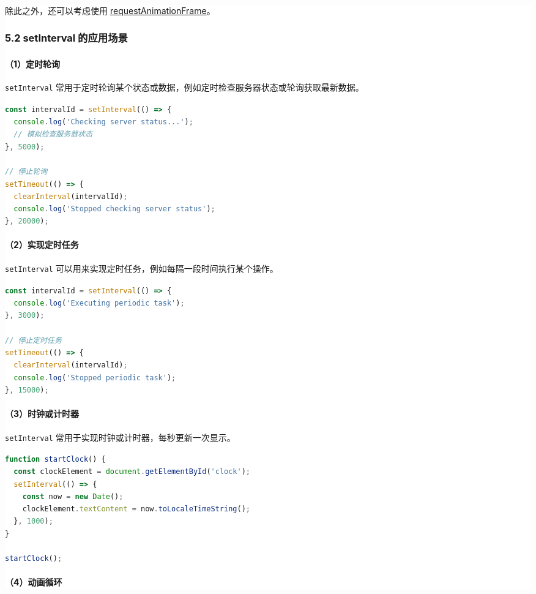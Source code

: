 除此之外，还可以考虑使用 [requestAnimationFrame](../windodw/request-animation-frame.md)。

### 5.2 setInterval 的应用场景

#### （1）定时轮询

`setInterval` 常用于定时轮询某个状态或数据，例如定时检查服务器状态或轮询获取最新数据。

```javascript
const intervalId = setInterval(() => {
  console.log('Checking server status...');
  // 模拟检查服务器状态
}, 5000);

// 停止轮询
setTimeout(() => {
  clearInterval(intervalId);
  console.log('Stopped checking server status');
}, 20000);
```

#### （2）实现定时任务

`setInterval` 可以用来实现定时任务，例如每隔一段时间执行某个操作。

```javascript
const intervalId = setInterval(() => {
  console.log('Executing periodic task');
}, 3000);

// 停止定时任务
setTimeout(() => {
  clearInterval(intervalId);
  console.log('Stopped periodic task');
}, 15000);
```

#### （3）时钟或计时器

`setInterval` 常用于实现时钟或计时器，每秒更新一次显示。

```javascript
function startClock() {
  const clockElement = document.getElementById('clock');
  setInterval(() => {
    const now = new Date();
    clockElement.textContent = now.toLocaleTimeString();
  }, 1000);
}

startClock();
```

#### （4）动画循环
